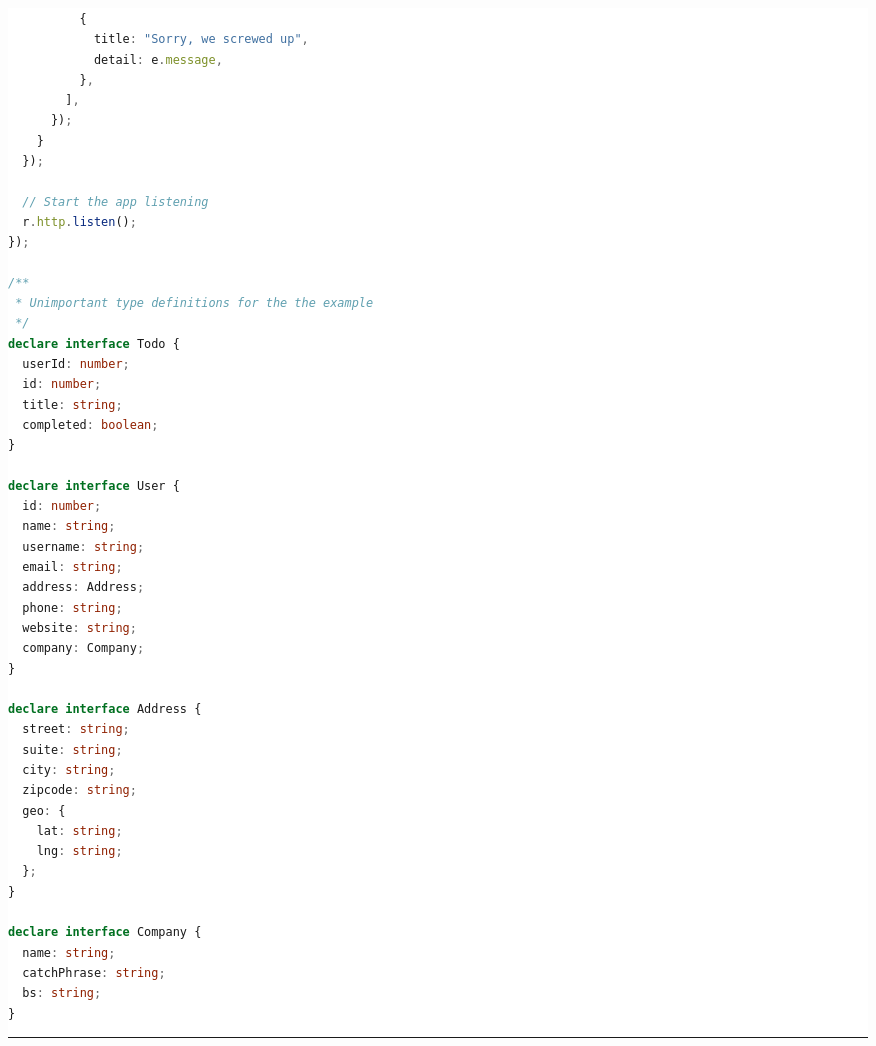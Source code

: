 ```ts
          {
            title: "Sorry, we screwed up",
            detail: e.message,
          },
        ],
      });
    }
  });

  // Start the app listening
  r.http.listen();
});

/**
 * Unimportant type definitions for the the example
 */
declare interface Todo {
  userId: number;
  id: number;
  title: string;
  completed: boolean;
}

declare interface User {
  id: number;
  name: string;
  username: string;
  email: string;
  address: Address;
  phone: string;
  website: string;
  company: Company;
}

declare interface Address {
  street: string;
  suite: string;
  city: string;
  zipcode: string;
  geo: {
    lat: string;
    lng: string;
  };
}

declare interface Company {
  name: string;
  catchPhrase: string;
  bs: string;
}
```

---